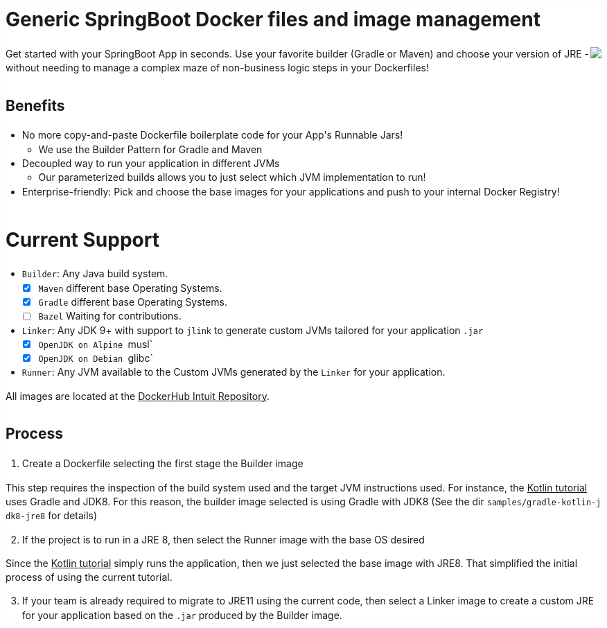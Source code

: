 # Generic SpringBoot Docker files and image management 

<img src="https://github.com/intuit/unmazedboot/raw/master/.github/logo.png" align=right> 

Get started with your SpringBoot App in seconds. Use your favorite builder (Gradle or Maven) and choose your version of JRE - without needing to manage a complex maze of non-business logic steps in your Dockerfiles!

## Benefits

* No more copy-and-paste Dockerfile boilerplate code for your App's Runnable Jars!
  * We use the Builder Pattern for Gradle and Maven
* Decoupled way to run your application in different JVMs
  * Our parameterized builds allows you to just select which JVM implementation to run!
* Enterprise-friendly: Pick and choose the base images for your applications and push to your internal Docker Registry!

# Current Support

* `Builder`: Any Java build system.
  * [x] `Maven` different base Operating Systems.
  * [x] `Gradle` different base Operating Systems.
  * [ ] `Bazel` Waiting for contributions.
* `Linker`: Any JDK 9+ with support to `jlink` to generate custom JVMs tailored for your application `.jar`
  * [x] `OpenJDK on Alpine `musl`
  * [x] `OpenJDK on Debian `glibc`
* `Runner`: Any JVM available to the Custom JVMs generated by the `Linker` for your application.

All images are located at the [DockerHub Intuit Repository](https://cloud.docker.com/u/intuit/repository/list?name=unmazedboot&namespace=intuit).

## Process

1. Create a Dockerfile selecting the first stage the Builder image

This step requires the inspection of the build system used and the target JVM instructions used.
For instance, the [Kotlin tutorial](https://spring.io/guides/tutorials/spring-boot-kotlin/) uses Gradle and JDK8. For this reason, the builder image selected is using Gradle with JDK8 (See the dir `samples/gradle-kotlin-jdk8-jre8` for details)

2. If the project is to run in a JRE 8, then select the Runner image with the base OS desired

Since the [Kotlin tutorial](https://spring.io/guides/tutorials/spring-boot-kotlin/) simply runs the application, then we just selected the base image with JRE8. That simplified the initial process of using the current tutorial.

3. If your team is already required to migrate to JRE11 using the current code, then select a Linker image to create a custom JRE for your application based on the `.jar` produced by the Builder image.
